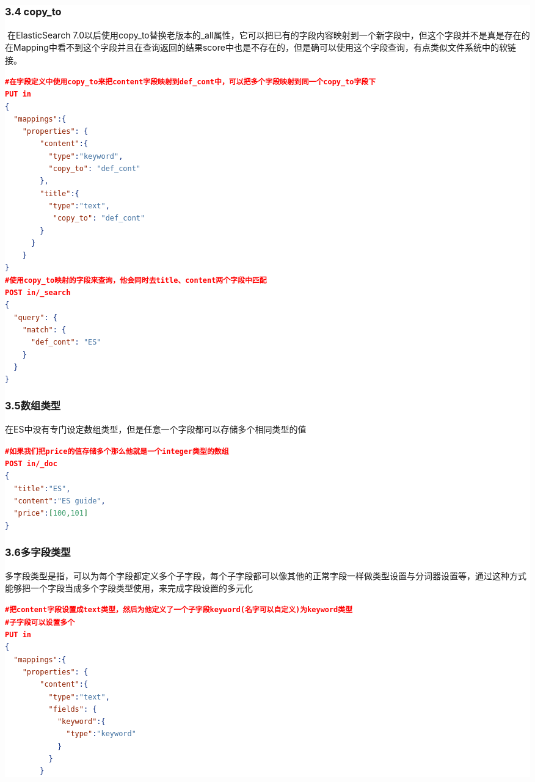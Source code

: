 ### 3.4 copy_to

​	在ElasticSearch 7.0以后使用copy_to替换老版本的_all属性，它可以把已有的字段内容映射到一个新字段中，但这个字段并不是真是存在的在Mapping中看不到这个字段并且在查询返回的结果score中也是不存在的，但是确可以使用这个字段查询，有点类似文件系统中的软链接。

```json
#在字段定义中使用copy_to来把content字段映射到def_cont中，可以把多个字段映射到同一个copy_to字段下
PUT in
{
  "mappings":{
    "properties": {
        "content":{
          "type":"keyword",
          "copy_to": "def_cont"
        },
        "title":{
          "type":"text",
           "copy_to": "def_cont"
        }
      }
    }
}
#使用copy_to映射的字段来查询，他会同时去title、content两个字段中匹配
POST in/_search
{
  "query": {
    "match": {
      "def_cont": "ES"
    }
  }
}
```

### 3.5数组类型

在ES中没有专门设定数组类型，但是任意一个字段都可以存储多个相同类型的值

```json
#如果我们把price的值存储多个那么他就是一个integer类型的数组
POST in/_doc
{
  "title":"ES",
  "content":"ES guide",
  "price":[100,101]
}
```

### 3.6多字段类型

​	多字段类型是指，可以为每个字段都定义多个子字段，每个子字段都可以像其他的正常字段一样做类型设置与分词器设置等，通过这种方式能够把一个字段当成多个字段类型使用，来完成字段设置的多元化

```json
#把content字段设置成text类型，然后为他定义了一个子字段keyword(名字可以自定义)为keyword类型
#子字段可以设置多个
PUT in
{
  "mappings":{
    "properties": {
        "content":{
          "type":"text",
          "fields": {
            "keyword":{
              "type":"keyword"
            }
          }
        }
```